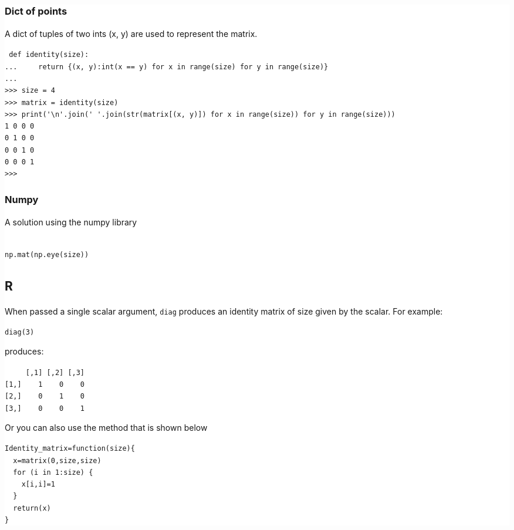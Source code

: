 

### Dict of points

A dict of tuples of two ints (x, y) are used to represent the matrix.

```python>>>
 def identity(size):
...     return {(x, y):int(x == y) for x in range(size) for y in range(size)}
... 
>>> size = 4
>>> matrix = identity(size)
>>> print('\n'.join(' '.join(str(matrix[(x, y)]) for x in range(size)) for y in range(size)))
1 0 0 0
0 1 0 0
0 0 1 0
0 0 0 1
>>> 
```



### Numpy

A solution using the numpy library

```python

np.mat(np.eye(size))

```



## R

When passed a single scalar argument, <code>diag</code> produces an identity matrix of size given by the scalar.  For example:


```rsplus
diag(3)
```


produces:


```txt
     [,1] [,2] [,3]
[1,]    1    0    0
[2,]    0    1    0
[3,]    0    0    1
```

Or you can also use the method that is shown below

```rsplus
Identity_matrix=function(size){
  x=matrix(0,size,size)
  for (i in 1:size) {
    x[i,i]=1
  }
  return(x)
}
```
